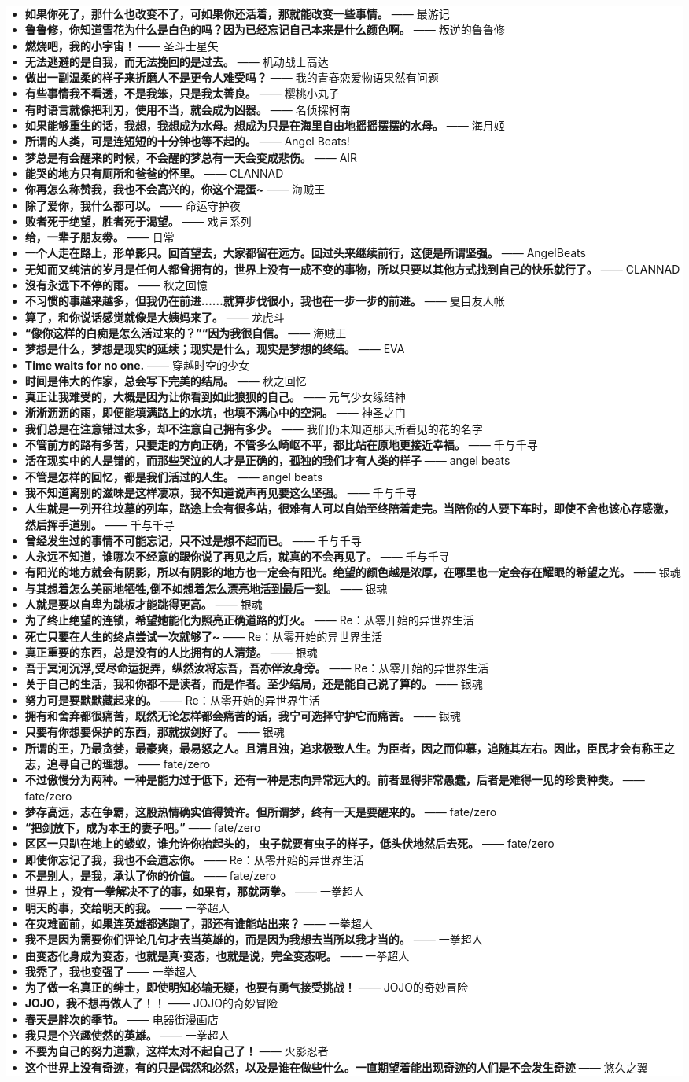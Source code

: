 - **如果你死了，那什么也改变不了，可如果你还活着，那就能改变一些事情。** —— 最游记
- **鲁鲁修，你知道雪花为什么是白色的吗？因为已经忘记自己本来是什么颜色啊。** —— 叛逆的鲁鲁修
- **燃烧吧，我的小宇宙！** —— 圣斗士星矢
- **无法逃避的是自我，而无法挽回的是过去。** —— 机动战士高达
- **做出一副温柔的样子来折磨人不是更令人难受吗？** —— 我的青春恋爱物语果然有问题
- **有些事情我不看透，不是我笨，只是我太善良。** —— 樱桃小丸子
- **有时语言就像把利刃，使用不当，就会成为凶器。** —— 名侦探柯南
- **如果能够重生的话，我想，我想成为水母。想成为只是在海里自由地摇摇摆摆的水母。** —— 海月姬
- **所谓的人类，可是连短短的十分钟也等不起的。** —— Angel Beats!
- **梦总是有会醒来的时候，不会醒的梦总有一天会变成悲伤。** —— AIR
- **能哭的地方只有厕所和爸爸的怀里。** —— CLANNAD
- **你再怎么称赞我，我也不会高兴的，你这个混蛋~** —— 海贼王
- **除了爱你，我什么都可以。** —— 命运守护夜
- **败者死于绝望，胜者死于渴望。** —— 戏言系列
- **给，一辈子朋友劵。** —— 日常
- **一个人走在路上，形单影只。回首望去，大家都留在远方。回过头来继续前行，这便是所谓坚强。** —— AngelBeats
- **无知而又纯洁的岁月是任何人都曾拥有的，世界上没有一成不变的事物，所以只要以其他方式找到自己的快乐就行了。** —— CLANNAD
- **沒有永远下不停的雨。** —— 秋之回憶
- **不习惯的事越来越多，但我仍在前进……就算步伐很小，我也在一步一步的前进。** —— 夏目友人帐
- **算了，和你说话感觉就像是大姨妈来了。** —— 龙虎斗
- **“像你这样的白痴是怎么活过来的？”“因为我很自信。** —— 海贼王
- **梦想是什么，梦想是现实的延续；现实是什么，现实是梦想的终结。** —— EVA
- **Time waits for no one.** —— 穿越时空的少女
- **时间是伟大的作家，总会写下完美的结局。** —— 秋之回忆
- **真正让我难受的，大概是因为让你看到如此狼狈的自己。** —— 元气少女缘结神
- **淅淅沥沥的雨，即便能填满路上的水坑，也填不满心中的空洞。** —— 神圣之门
- **我们总是在注意错过太多，却不注意自己拥有多少。** —— 我们仍未知道那天所看见的花的名字
- **不管前方的路有多苦，只要走的方向正确，不管多么崎岖不平，都比站在原地更接近幸福。** —— 千与千寻
- **活在现实中的人是错的，而那些哭泣的人才是正确的，孤独的我们才有人类的样子** —— angel beats
- **不管是怎样的回忆，都是我们活过的人生。** —— angel beats
- **我不知道离别的滋味是这样凄凉，我不知道说声再见要这么坚强。** —— 千与千寻
- **人生就是一列开往坟墓的列车，路途上会有很多站，很难有人可以自始至终陪着走完。当陪你的人要下车时，即使不舍也该心存感激，然后挥手道别。** —— 千与千寻
- **曾经发生过的事情不可能忘记，只不过是想不起而已。** —— 千与千寻
- **人永远不知道，谁哪次不经意的跟你说了再见之后，就真的不会再见了。** —— 千与千寻
- **有阳光的地方就会有阴影，所以有阴影的地方也一定会有阳光。绝望的颜色越是浓厚，在哪里也一定会存在耀眼的希望之光。** —— 银魂
- **与其想着怎么美丽地牺牲,倒不如想着怎么漂亮地活到最后一刻。** —— 银魂
- **人就是要以自卑为跳板才能跳得更高。** —— 银魂
- **为了终止绝望的连锁，希望她能化为照亮正确道路的灯火。** —— Re：从零开始的异世界生活
- **死亡只要在人生的终点尝试一次就够了~** —— Re：从零开始的异世界生活
- **真正重要的东西，总是没有的人比拥有的人清楚。** —— 银魂
- **吾于冥河沉浮,受尽命运捉弄，纵然汝将忘吾，吾亦伴汝身旁。** —— Re：从零开始的异世界生活
- **关于自己的生活，我和你都不是读者，而是作者。至少结局，还是能自己说了算的。** —— 银魂
- **努力可是要默默藏起来的。** —— Re：从零开始的异世界生活
- **拥有和舍弃都很痛苦，既然无论怎样都会痛苦的话，我宁可选择守护它而痛苦。** —— 银魂
- **只要有你想要保护的东西，那就拔剑好了。** —— 银魂
- **所谓的王，乃最贪婪，最豪爽，最易怒之人。且清且浊，追求极致人生。为臣者，因之而仰慕，追随其左右。因此，臣民才会有称王之志，追寻自己的理想。** —— fate/zero
- **不过傲慢分为两种。一种是能力过于低下，还有一种是志向异常远大的。前者显得非常愚蠢，后者是难得一见的珍贵种类。** —— fate/zero
- **梦存高远，志在争霸，这股热情确实值得赞许。但所谓梦，终有一天是要醒来的。** —— fate/zero
- **“把剑放下，成为本王的妻子吧。”** —— fate/zero
- **区区一只趴在地上的蝼蚁，谁允许你抬起头的， 虫子就要有虫子的样子，低头伏地然后去死。** —— fate/zero
- **即使你忘记了我，我也不会遗忘你。** —— Re：从零开始的异世界生活
- **不是别人，是我，承认了你的价值。** —— fate/zero
- **世界上 ，没有一拳解决不了的事，如果有，那就两拳。** —— 一拳超人
- **明天的事，交给明天的我。** —— 一拳超人
- **在灾难面前，如果连英雄都逃跑了，那还有谁能站出来？** —— 一拳超人
- **我不是因为需要你们评论几句才去当英雄的，而是因为我想去当所以我才当的。** —— 一拳超人
- **由变态化身成为变态，也就是真·变态，也就是说，完全变态呢。** —— 一拳超人
- **我秃了，我也变强了** —— 一拳超人
- **为了做一名真正的绅士，即使明知必输无疑，也要有勇气接受挑战！** —— JOJO的奇妙冒险
- **JOJO，我不想再做人了！！** —— JOJO的奇妙冒险
- **春天是胖次的季节。** —— 电器街漫画店
- **我只是个兴趣使然的英雄。** —— 一拳超人
- **不要为自己的努力道歉，这样太对不起自己了！** —— 火影忍者
- **这个世界上没有奇迹，有的只是偶然和必然，以及是谁在做些什么。一直期望着能出现奇迹的人们是不会发生奇迹** —— 悠久之翼